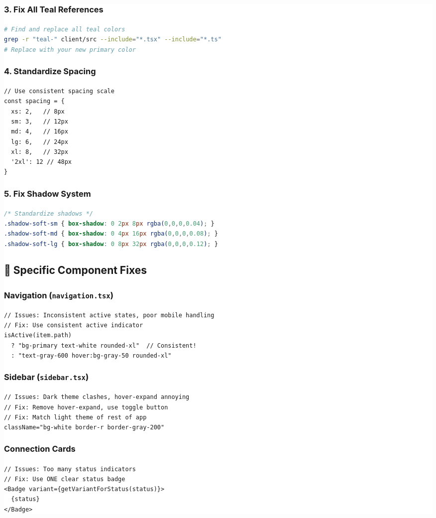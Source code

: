 ### 3. **Fix All Teal References**
```bash
# Find and replace all teal colors
grep -r "teal-" client/src --include="*.tsx" --include="*.ts"
# Replace with your new primary color
```

### 4. **Standardize Spacing**
```tsx
// Use consistent spacing scale
const spacing = {
  xs: 2,   // 8px
  sm: 3,   // 12px
  md: 4,   // 16px
  lg: 6,   // 24px
  xl: 8,   // 32px
  '2xl': 12 // 48px
}
```

### 5. **Fix Shadow System**
```css
/* Standardize shadows */
.shadow-soft-sm { box-shadow: 0 2px 8px rgba(0,0,0,0.04); }
.shadow-soft-md { box-shadow: 0 4px 16px rgba(0,0,0,0.08); }
.shadow-soft-lg { box-shadow: 0 8px 32px rgba(0,0,0,0.12); }
```

## 🎯 Specific Component Fixes

### Navigation (`navigation.tsx`)
```tsx
// Issues: Inconsistent active states, poor mobile handling
// Fix: Use consistent active indicator
isActive(item.path)
  ? "bg-primary text-white rounded-xl"  // Consistent!
  : "text-gray-600 hover:bg-gray-50 rounded-xl"
```

### Sidebar (`sidebar.tsx`)
```tsx
// Issues: Dark theme clashes, hover-expand annoying
// Fix: Remove hover-expand, use toggle button
// Fix: Match light theme of rest of app
className="bg-white border-r border-gray-200"
```

### Connection Cards
```tsx
// Issues: Too many status indicators
// Fix: Use ONE clear status badge
<Badge variant={getVariantForStatus(status)}>
  {status}
</Badge>
```
